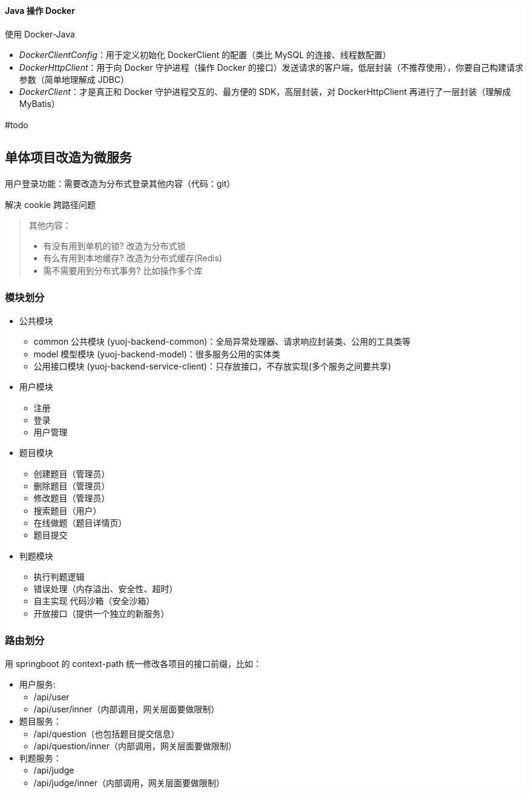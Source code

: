 #### Java 操作 Docker

使用 Docker-Java

- *DockerClientConfig*：用于定义初始化 DockerClient 的配置（类比 MySQL 的连接、线程数配置）
- *DockerHttpClient*：用于向 Docker 守护进程（操作 Docker 的接口）发送请求的客户端，低层封装（不推荐使用），你要自己构建请求参数（简单地理解成 JDBC）
- *DockerClient*：才是真正和 Docker 守护进程交互的、最方便的 SDK，高层封装，对 DockerHttpClient 再进行了一层封装（理解成 MyBatis）

#todo 


## 单体项目改造为微服务

用户登录功能：需要改造为分布式登录其他内容（代码：git）

解决 cookie 跨路径问题

> 其他内容：
> - 有没有用到单机的锁? 改造为分布式锁
> - 有么有用到本地缓存? 改造为分布式缓存(Redis)
> - 需不需要用到分布式事务? 比如操作多个库


### 模块划分

- 公共模块
	- common 公共模块 (yuoj-backend-common)：全局异常处理器、请求响应封装类、公用的工具类等
	- model 模型模块 (yuoj-backend-model)：很多服务公用的实体类
	- 公用接口模块 (yuoj-backend-service-client)：只存放接口，不存放实现(多个服务之间要共享)

- 用户模块
	- 注册
	- 登录
	- 用户管理

- 题目模块
	- 创建题目（管理员）
	- 删除题目（管理员）
	- 修改题目（管理员）
	- 搜索题目（用户）
	- 在线做题（题目详情页）
	- 题目提交

- 判题模块
	- 执行判题逻辑
	- 错误处理（内存溢出、安全性、超时）
	- 自主实现 代码沙箱（安全沙箱）
	- 开放接口（提供一个独立的新服务）


### 路由划分

用 springboot 的 context-path 统一修改各项目的接口前缀，比如：

- 用户服务:
	- /api/user
	- /api/user/inner（内部调用，网关层面要做限制）
- 题目服务：
	- /api/question（也包括题目提交信息）
	- /api/question/inner（内部调用，网关层面要做限制）
- 判题服务：
	- /api/judge
	- /api/judge/inner（内部调用，网关层面要做限制）
